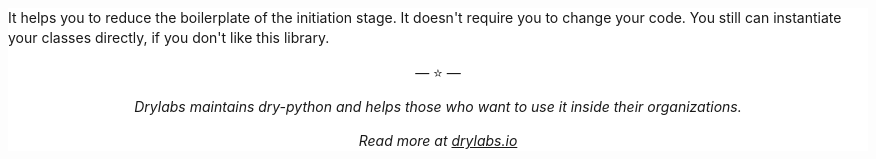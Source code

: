```pycon
```

It helps you to reduce the boilerplate of the initiation stage. It
doesn't require you to change your code. You still can instantiate
your classes directly, if you don't like this library.

<p align="center">&mdash; ⭐️ &mdash;</p>
<p align="center"><i>Drylabs maintains dry-python and helps those who want to use it inside their organizations.</i></p>
<p align="center"><i>Read more at <a href="https://drylabs.io">drylabs.io</a></i></p>
